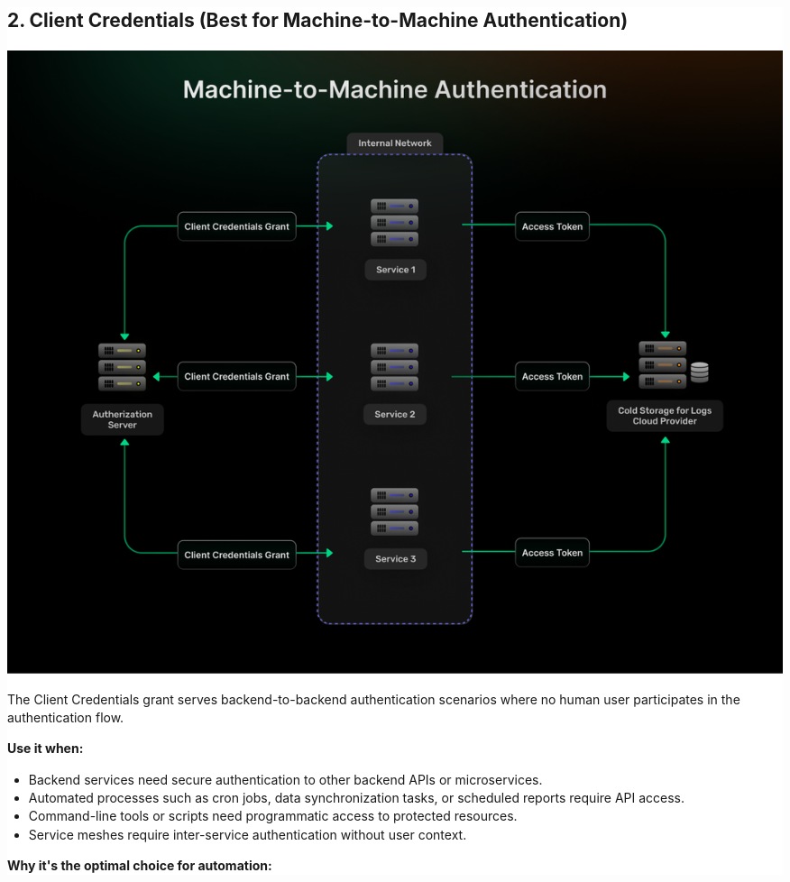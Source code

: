 ## **2. Client Credentials (Best for Machine-to-Machine Authentication)**

![Machine-to-Machine Authentication](Machine-to-Machine-Authentication.png)

The Client Credentials grant serves backend-to-backend authentication scenarios where no human user participates in the authentication flow.

**Use it when:**

-   Backend services need secure authentication to other backend APIs or microservices.
-   Automated processes such as cron jobs, data synchronization tasks, or scheduled reports require API access.
-   Command-line tools or scripts need programmatic access to protected resources.
-   Service meshes require inter-service authentication without user context.

**Why it\'s the optimal choice for automation:**
